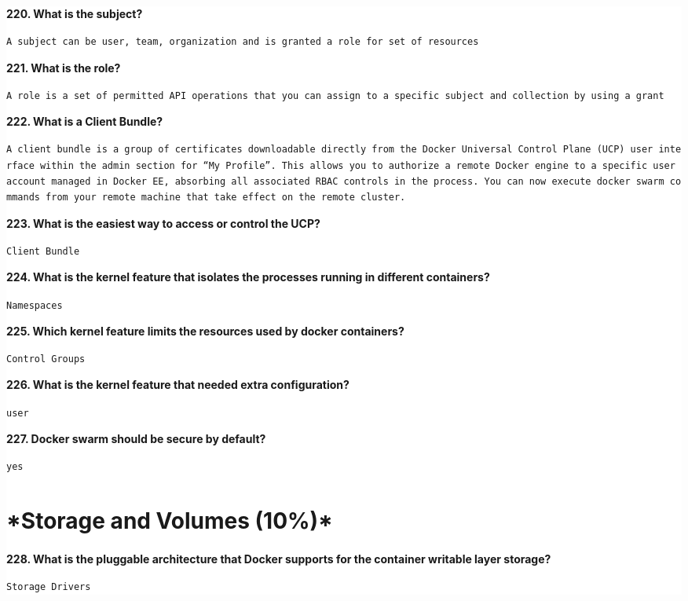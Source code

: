 **220. What is the subject?**

```
A subject can be user, team, organization and is granted a role for set of resources
```

**221. What is the role?**

```
A role is a set of permitted API operations that you can assign to a specific subject and collection by using a grant
```

**222. What is a Client Bundle?**

```
A client bundle is a group of certificates downloadable directly from the Docker Universal Control Plane (UCP) user interface within the admin section for “My Profile”. This allows you to authorize a remote Docker engine to a specific user account managed in Docker EE, absorbing all associated RBAC controls in the process. You can now execute docker swarm commands from your remote machine that take effect on the remote cluster.
```

**223. What is the easiest way to access or control the UCP?**

```
Client Bundle
```

**224. What is the kernel feature that isolates the processes running in different containers?**

```
Namespaces
```

**225. Which kernel feature limits the resources used by docker containers?**

```
Control Groups
```

**226. What is the kernel feature that needed extra configuration?**

```
user
```

**227. Docker swarm should be secure by default?**

```
yes
```

# ***Storage and Volumes (10%)\***

**228. What is the pluggable architecture that Docker supports for the container writable layer storage?**

```
Storage Drivers
```
